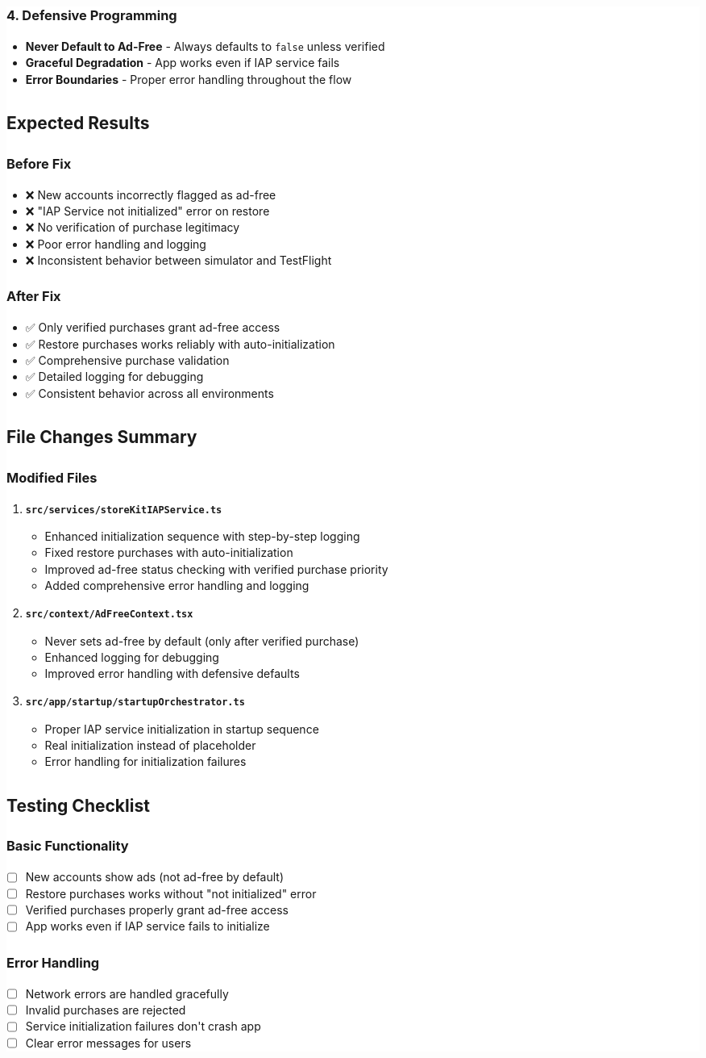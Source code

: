 ### 4. Defensive Programming
- **Never Default to Ad-Free** - Always defaults to `false` unless verified
- **Graceful Degradation** - App works even if IAP service fails
- **Error Boundaries** - Proper error handling throughout the flow

## Expected Results

### Before Fix
- ❌ New accounts incorrectly flagged as ad-free
- ❌ "IAP Service not initialized" error on restore
- ❌ No verification of purchase legitimacy
- ❌ Poor error handling and logging
- ❌ Inconsistent behavior between simulator and TestFlight

### After Fix
- ✅ Only verified purchases grant ad-free access
- ✅ Restore purchases works reliably with auto-initialization
- ✅ Comprehensive purchase validation
- ✅ Detailed logging for debugging
- ✅ Consistent behavior across all environments

## File Changes Summary

### Modified Files
1. **`src/services/storeKitIAPService.ts`**
   - Enhanced initialization sequence with step-by-step logging
   - Fixed restore purchases with auto-initialization
   - Improved ad-free status checking with verified purchase priority
   - Added comprehensive error handling and logging

2. **`src/context/AdFreeContext.tsx`**
   - Never sets ad-free by default (only after verified purchase)
   - Enhanced logging for debugging
   - Improved error handling with defensive defaults

3. **`src/app/startup/startupOrchestrator.ts`**
   - Proper IAP service initialization in startup sequence
   - Real initialization instead of placeholder
   - Error handling for initialization failures

## Testing Checklist

### Basic Functionality
- [ ] New accounts show ads (not ad-free by default)
- [ ] Restore purchases works without "not initialized" error
- [ ] Verified purchases properly grant ad-free access
- [ ] App works even if IAP service fails to initialize

### Error Handling
- [ ] Network errors are handled gracefully
- [ ] Invalid purchases are rejected
- [ ] Service initialization failures don't crash app
- [ ] Clear error messages for users

